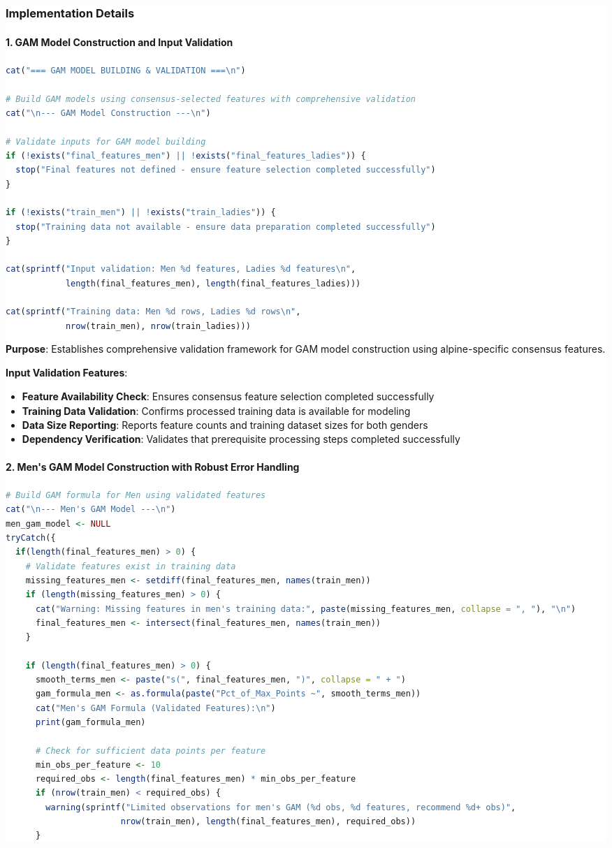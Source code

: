 ### Implementation Details

#### 1. GAM Model Construction and Input Validation
```r
cat("=== GAM MODEL BUILDING & VALIDATION ===\n")

# Build GAM models using consensus-selected features with comprehensive validation
cat("\n--- GAM Model Construction ---\n")

# Validate inputs for GAM model building
if (!exists("final_features_men") || !exists("final_features_ladies")) {
  stop("Final features not defined - ensure feature selection completed successfully")
}

if (!exists("train_men") || !exists("train_ladies")) {
  stop("Training data not available - ensure data preparation completed successfully")
}

cat(sprintf("Input validation: Men %d features, Ladies %d features\n", 
            length(final_features_men), length(final_features_ladies)))

cat(sprintf("Training data: Men %d rows, Ladies %d rows\n", 
            nrow(train_men), nrow(train_ladies)))
```

**Purpose**: Establishes comprehensive validation framework for GAM model construction using alpine-specific consensus features.

**Input Validation Features**:
- **Feature Availability Check**: Ensures consensus feature selection completed successfully
- **Training Data Validation**: Confirms processed training data is available for modeling
- **Data Size Reporting**: Reports feature counts and training dataset sizes for both genders
- **Dependency Verification**: Validates that prerequisite processing steps completed successfully

#### 2. Men's GAM Model Construction with Robust Error Handling
```r
# Build GAM formula for Men using validated features
cat("\n--- Men's GAM Model ---\n")
men_gam_model <- NULL
tryCatch({
  if(length(final_features_men) > 0) {
    # Validate features exist in training data
    missing_features_men <- setdiff(final_features_men, names(train_men))
    if (length(missing_features_men) > 0) {
      cat("Warning: Missing features in men's training data:", paste(missing_features_men, collapse = ", "), "\n")
      final_features_men <- intersect(final_features_men, names(train_men))
    }
    
    if (length(final_features_men) > 0) {
      smooth_terms_men <- paste("s(", final_features_men, ")", collapse = " + ")
      gam_formula_men <- as.formula(paste("Pct_of_Max_Points ~", smooth_terms_men))
      cat("Men's GAM Formula (Validated Features):\n")
      print(gam_formula_men)
      
      # Check for sufficient data points per feature
      min_obs_per_feature <- 10
      required_obs <- length(final_features_men) * min_obs_per_feature
      if (nrow(train_men) < required_obs) {
        warning(sprintf("Limited observations for men's GAM (%d obs, %d features, recommend %d+ obs)", 
                       nrow(train_men), length(final_features_men), required_obs))
      }
```